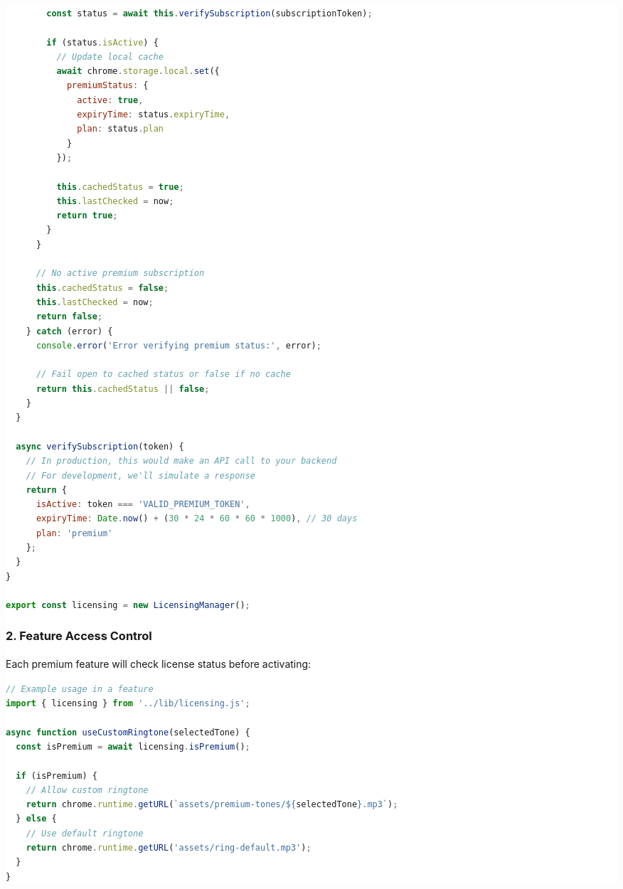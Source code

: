 ```javascript
        const status = await this.verifySubscription(subscriptionToken);
        
        if (status.isActive) {
          // Update local cache
          await chrome.storage.local.set({
            premiumStatus: {
              active: true,
              expiryTime: status.expiryTime,
              plan: status.plan
            }
          });
          
          this.cachedStatus = true;
          this.lastChecked = now;
          return true;
        }
      }
      
      // No active premium subscription
      this.cachedStatus = false;
      this.lastChecked = now;
      return false;
    } catch (error) {
      console.error('Error verifying premium status:', error);
      
      // Fail open to cached status or false if no cache
      return this.cachedStatus || false;
    }
  }
  
  async verifySubscription(token) {
    // In production, this would make an API call to your backend
    // For development, we'll simulate a response
    return {
      isActive: token === 'VALID_PREMIUM_TOKEN',
      expiryTime: Date.now() + (30 * 24 * 60 * 60 * 1000), // 30 days
      plan: 'premium'
    };
  }
}

export const licensing = new LicensingManager();
```

### 2. Feature Access Control

Each premium feature will check license status before activating:

```javascript
// Example usage in a feature
import { licensing } from '../lib/licensing.js';

async function useCustomRingtone(selectedTone) {
  const isPremium = await licensing.isPremium();
  
  if (isPremium) {
    // Allow custom ringtone
    return chrome.runtime.getURL(`assets/premium-tones/${selectedTone}.mp3`);
  } else {
    // Use default ringtone
    return chrome.runtime.getURL('assets/ring-default.mp3');
  }
}
```